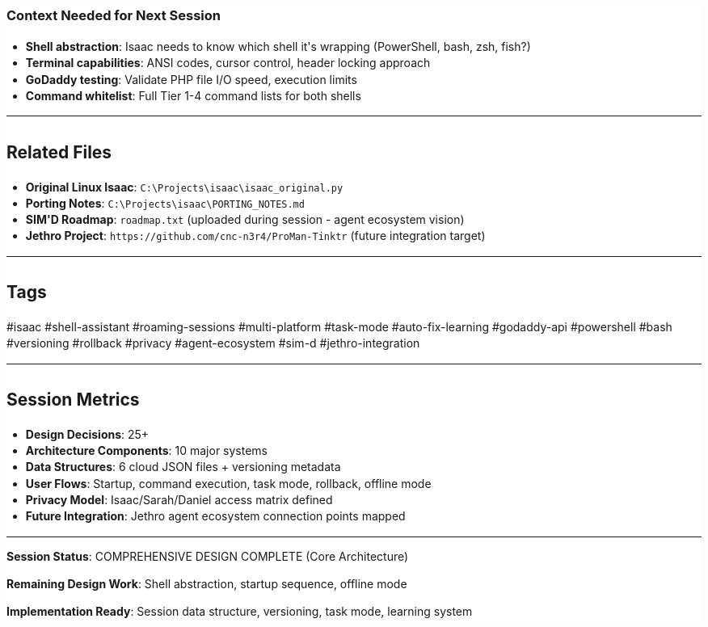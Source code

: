 ### Context Needed for Next Session
- **Shell abstraction**: Isaac needs to know which shell it's wrapping (PowerShell, bash, zsh, fish?)
- **Terminal capabilities**: ANSI codes, cursor control, header locking approach
- **GoDaddy testing**: Validate PHP file I/O speed, execution limits
- **Command whitelist**: Full Tier 1-4 command lists for both shells

---

## Related Files
- **Original Linux Isaac**: `C:\Projects\isaac\isaac_original.py`
- **Porting Notes**: `C:\Projects\isaac\PORTING_NOTES.md`
- **SIM'D Roadmap**: `roadmap.txt` (uploaded during session - agent ecosystem vision)
- **Jethro Project**: `https://github.com/cnc-n3r4/ProMan-Tinktr` (future integration target)

---

## Tags
#isaac #shell-assistant #roaming-sessions #multi-platform #task-mode #auto-fix-learning #godaddy-api #powershell #bash #versioning #rollback #privacy #agent-ecosystem #sim-d #jethro-integration

---

## Session Metrics
- **Design Decisions**: 25+
- **Architecture Components**: 10 major systems
- **Data Structures**: 6 cloud JSON files + versioning metadata
- **User Flows**: Startup, command execution, task mode, rollback, offline mode
- **Privacy Model**: Isaac/Sarah/Daniel access matrix defined
- **Future Integration**: Jethro agent ecosystem connection points mapped

---

**Session Status**: COMPREHENSIVE DESIGN COMPLETE (Core Architecture)

**Remaining Design Work**: Shell abstraction, startup sequence, offline mode

**Implementation Ready**: Session data structure, versioning, task mode, learning system
